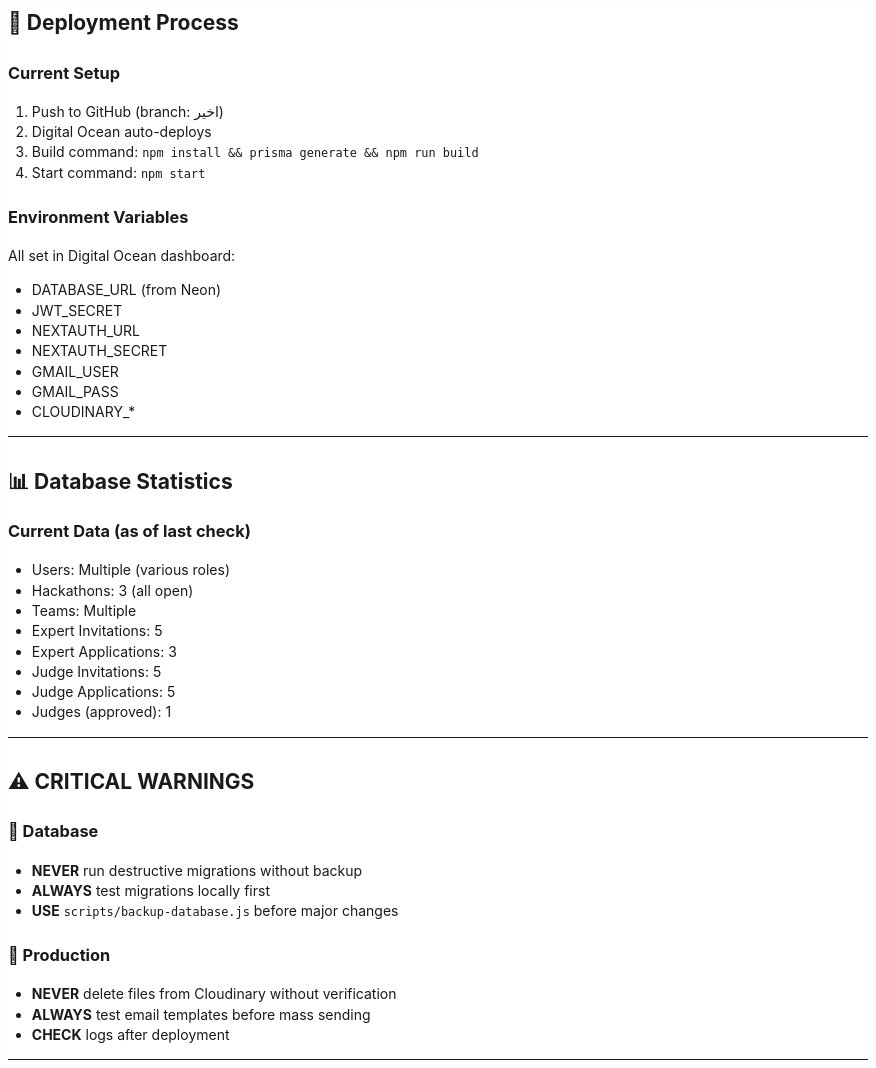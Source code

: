 
## 🔄 Deployment Process

### Current Setup
1. Push to GitHub (branch: اخير)
2. Digital Ocean auto-deploys
3. Build command: `npm install && prisma generate && npm run build`
4. Start command: `npm start`

### Environment Variables
All set in Digital Ocean dashboard:
- DATABASE_URL (from Neon)
- JWT_SECRET
- NEXTAUTH_URL
- NEXTAUTH_SECRET
- GMAIL_USER
- GMAIL_PASS
- CLOUDINARY_*

---

## 📊 Database Statistics

### Current Data (as of last check)
- Users: Multiple (various roles)
- Hackathons: 3 (all open)
- Teams: Multiple
- Expert Invitations: 5
- Expert Applications: 3
- Judge Invitations: 5
- Judge Applications: 5
- Judges (approved): 1

---

## ⚠️ CRITICAL WARNINGS

### 🔴 Database
- **NEVER** run destructive migrations without backup
- **ALWAYS** test migrations locally first
- **USE** `scripts/backup-database.js` before major changes

### 🔴 Production
- **NEVER** delete files from Cloudinary without verification
- **ALWAYS** test email templates before mass sending
- **CHECK** logs after deployment

---
